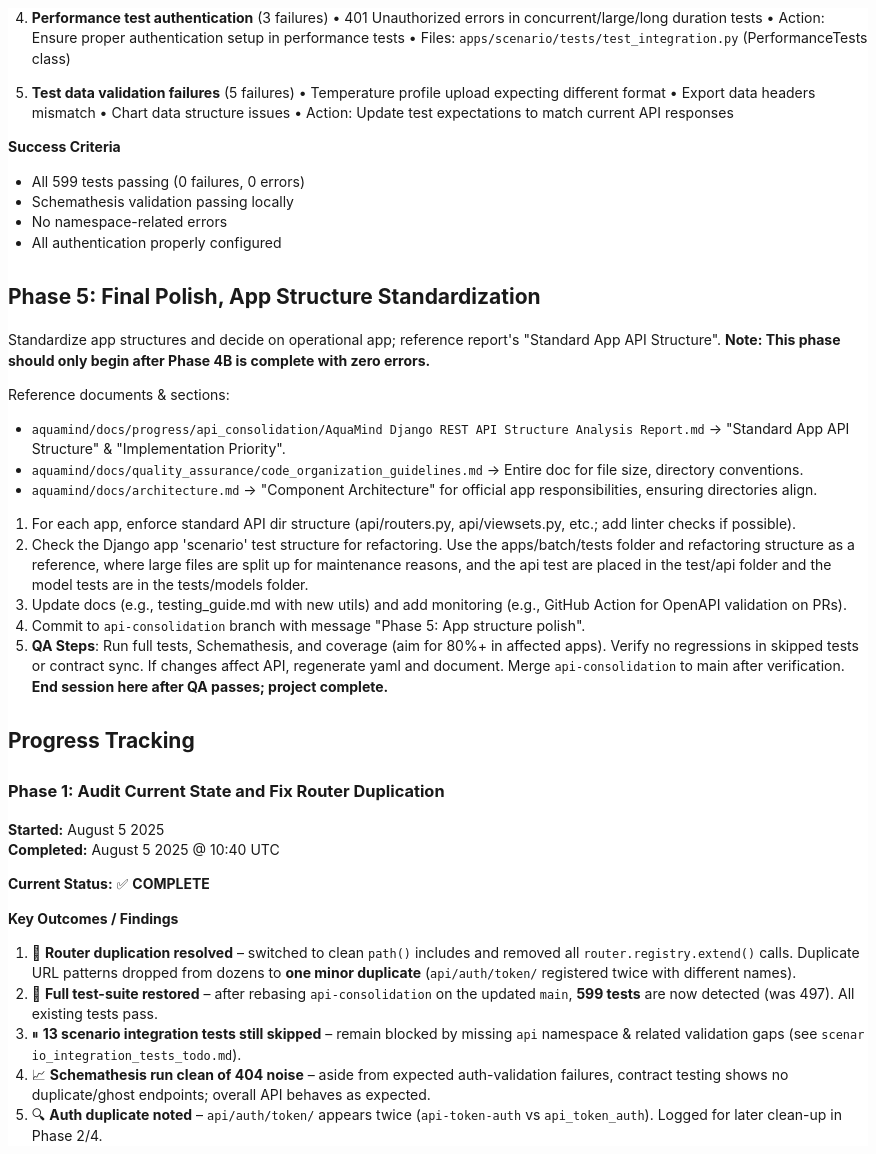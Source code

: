 4. **Performance test authentication** (3 failures)
   • 401 Unauthorized errors in concurrent/large/long duration tests
   • Action: Ensure proper authentication setup in performance tests
   • Files: `apps/scenario/tests/test_integration.py` (PerformanceTests class)

5. **Test data validation failures** (5 failures)
   • Temperature profile upload expecting different format
   • Export data headers mismatch
   • Chart data structure issues
   • Action: Update test expectations to match current API responses

**Success Criteria**
- All 599 tests passing (0 failures, 0 errors)
- Schemathesis validation passing locally
- No namespace-related errors
- All authentication properly configured
## Phase 5: Final Polish, App Structure Standardization
Standardize app structures and decide on operational app; reference report's "Standard App API Structure". **Note: This phase should only begin after Phase 4B is complete with zero errors.**

Reference documents & sections:
* `aquamind/docs/progress/api_consolidation/AquaMind Django REST API Structure Analysis Report.md` → "Standard App API Structure" & "Implementation Priority".
* `aquamind/docs/quality_assurance/code_organization_guidelines.md` → Entire doc for file size, directory conventions.
* `aquamind/docs/architecture.md` → "Component Architecture" for official app responsibilities, ensuring directories align.

1. For each app, enforce standard API dir structure (api/routers.py, api/viewsets.py, etc.; add linter checks if possible).
2. Check the Django app 'scenario' test structure for refactoring. Use the apps/batch/tests folder and refactoring structure as a reference, where large files are split up for maintenance reasons, and the api test are placed in the test/api folder and the model tests are in the tests/models folder. 
3. Update docs (e.g., testing_guide.md with new utils) and add monitoring (e.g., GitHub Action for OpenAPI validation on PRs).
4. Commit to `api-consolidation` branch with message "Phase 5: App structure polish".
5. **QA Steps**: Run full tests, Schemathesis, and coverage (aim for 80%+ in affected apps). Verify no regressions in skipped tests or contract sync. If changes affect API, regenerate yaml and document. Merge `api-consolidation` to main after verification. **End session here after QA passes; project complete.**

## Progress Tracking

### Phase 1: Audit Current State and Fix Router Duplication
**Started:** August 5 2025  
**Completed:** August 5 2025 @ 10:40 UTC

**Current Status:** ✅ **COMPLETE**

**Key Outcomes / Findings**
1. 🚀 **Router duplication resolved** – switched to clean `path()` includes and removed all `router.registry.extend()` calls. Duplicate URL patterns dropped from dozens to **one minor duplicate** (`api/auth/token/` registered twice with different names).  
2. 🧪 **Full test-suite restored** – after rebasing `api-consolidation` on the updated `main`, **599 tests** are now detected (was 497). All existing tests pass.  
3. ⏸ **13 scenario integration tests still skipped** – remain blocked by missing `api` namespace & related validation gaps (see `scenario_integration_tests_todo.md`).  
4. 📈 **Schemathesis run clean of 404 noise** – aside from expected auth-validation failures, contract testing shows no duplicate/ghost endpoints; overall API behaves as expected.  
5. 🔍 **Auth duplicate noted** – `api/auth/token/` appears twice (`api-token-auth` vs `api_token_auth`). Logged for later clean-up in Phase 2/4.
